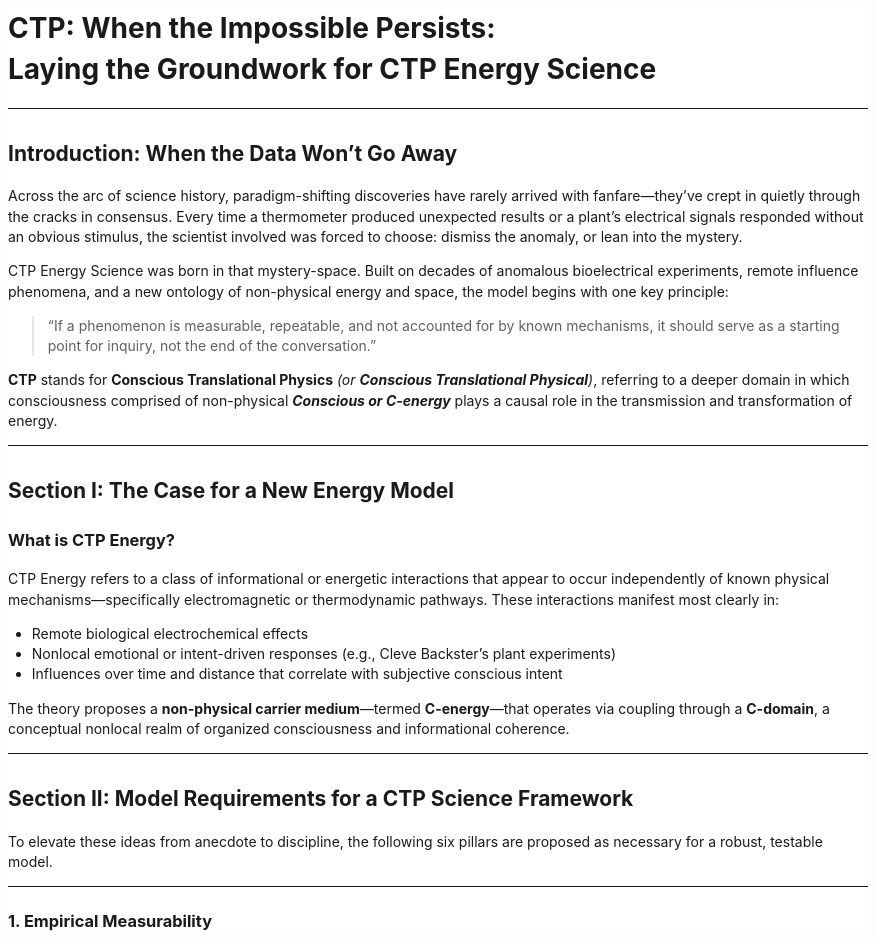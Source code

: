 # CTP: When the Impossible Persists:<br>Laying the Groundwork for CTP Energy Science  

---

## Introduction: When the Data Won’t Go Away

Across the arc of science history, paradigm-shifting discoveries have rarely arrived with fanfare—they’ve crept in quietly through the cracks in consensus. Every time a thermometer produced unexpected results or a plant’s electrical signals responded without an obvious stimulus, the scientist involved was forced to choose: dismiss the anomaly, or lean into the mystery.  

CTP Energy Science was born in that mystery-space. Built on decades of anomalous bioelectrical experiments, remote influence phenomena, and a new ontology of non-physical energy and space, the model begins with one key principle:

> “If a phenomenon is measurable, repeatable, and not accounted for by known mechanisms, it should serve as a starting point for inquiry, not the end of the conversation.”

**CTP** stands for **Conscious Translational Physics** *(or **Conscious Translational Physical**)*, referring to a deeper domain in which consciousness comprised of non-physical ***Conscious or C-energy*** plays a causal role in the transmission and transformation of energy.

---

## Section I: The Case for a New Energy Model

### What is CTP Energy?

CTP Energy refers to a class of informational or energetic interactions that appear to occur independently of known physical mechanisms—specifically electromagnetic or thermodynamic pathways. These interactions manifest most clearly in:

- Remote biological electrochemical effects  
- Nonlocal emotional or intent-driven responses (e.g., Cleve Backster’s plant experiments)  
- Influences over time and distance that correlate with subjective conscious intent

The theory proposes a **non-physical carrier medium**—termed **C-energy**—that operates via coupling through a **C-domain**, a conceptual nonlocal realm of organized consciousness and informational coherence.

---

## Section II: Model Requirements for a CTP Science Framework

To elevate these ideas from anecdote to discipline, the following six pillars are proposed as necessary for a robust, testable model.

---

### 1. Empirical Measurability
